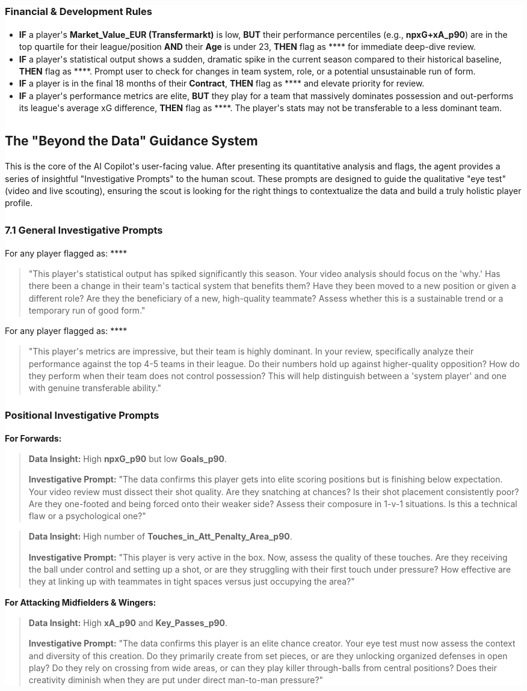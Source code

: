 ### Financial & Development Rules
* **IF** a player's **Market_Value_EUR (Transfermarkt)** is low, **BUT** their performance percentiles (e.g., **npxG+xA_p90**) are in the top quartile for their league/position **AND** their **Age** is under 23, **THEN** flag as **** for immediate deep-dive review.
* **IF** a player's statistical output shows a sudden, dramatic spike in the current season compared to their historical baseline, **THEN** flag as ****. Prompt user to check for changes in team system, role, or a potential unsustainable run of form.
* **IF** a player is in the final 18 months of their **Contract**, **THEN** flag as **** and elevate priority for review.
* **IF** a player's performance metrics are elite, **BUT** they play for a team that massively dominates possession and out-performs its league's average xG difference, **THEN** flag as ****. The player's stats may not be transferable to a less dominant team.

## The "Beyond the Data" Guidance System
This is the core of the AI Copilot's user-facing value. After presenting its quantitative analysis and flags, the agent provides a series of insightful "Investigative Prompts" to the human scout. These prompts are designed to guide the qualitative "eye test" (video and live scouting), ensuring the scout is looking for the right things to contextualize the data and build a truly holistic player profile.

### 7.1 General Investigative Prompts
For any player flagged as: ****
> "This player's statistical output has spiked significantly this season. Your video analysis should focus on the 'why.' Has there been a change in their team's tactical system that benefits them? Have they been moved to a new position or given a different role? Are they the beneficiary of a new, high-quality teammate? Assess whether this is a sustainable trend or a temporary run of good form."

For any player flagged as: ****
> "This player's metrics are impressive, but their team is highly dominant. In your review, specifically analyze their performance against the top 4-5 teams in their league. Do their numbers hold up against higher-quality opposition? How do they perform when their team does not control possession? This will help distinguish between a 'system player' and one with genuine transferable ability."

### Positional Investigative Prompts
**For Forwards:**
> **Data Insight:** High **npxG_p90** but low **Goals_p90**.
> 
> **Investigative Prompt:** "The data confirms this player gets into elite scoring positions but is finishing below expectation. Your video review must dissect their shot quality. Are they snatching at chances? Is their shot placement consistently poor? Are they one-footed and being forced onto their weaker side? Assess their composure in 1-v-1 situations. Is this a technical flaw or a psychological one?"

> **Data Insight:** High number of **Touches_in_Att_Penalty_Area_p90**.
> 
> **Investigative Prompt:** "This player is very active in the box. Now, assess the quality of these touches. Are they receiving the ball under control and setting up a shot, or are they struggling with their first touch under pressure? How effective are they at linking up with teammates in tight spaces versus just occupying the area?"

**For Attacking Midfielders & Wingers:**
> **Data Insight:** High **xA_p90** and **Key_Passes_p90**.
> 
> **Investigative Prompt:** "The data confirms this player is an elite chance creator. Your eye test must now assess the context and diversity of this creation. Do they primarily create from set pieces, or are they unlocking organized defenses in open play? Do they rely on crossing from wide areas, or can they play killer through-balls from central positions? Does their creativity diminish when they are put under direct man-to-man pressure?"
